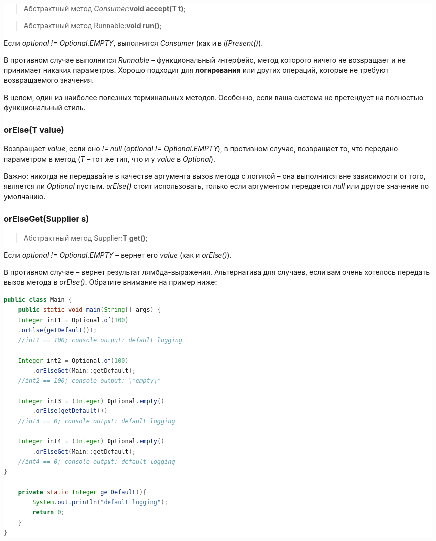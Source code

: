 > Абстрактный метод _Consumer_:**void accept(T t)**;

> Абстрактный метод Runnable:**void run()**;

Если _optional != Optional.EMPTY_, выполнится _Consumer_ (как и в _ifPresent()_).

В противном случае выполнится _Runnable_ – функциональный интерфейс, метод которого ничего не возвращает и не принимает никаких параметров. Хорошо подходит для **логирования** или других операций, которые не требуют возвращаемого значения.

В целом, один из наиболее полезных терминальных методов. Особенно, если ваша система не претендует на полностью функциональный стиль.


### orElse(T value)

Возвращает _value_, если оно _!= null_ (_optional != Optional.EMPTY_), в противном случае, возвращает то, что передано параметром в метод (_T_ – тот же тип, что и у _value_ в _Optional_).

Важно: никогда не передавайте в качестве аргумента вызов метода с логикой – она выполнится вне зависимости от того, является ли _Optional_ пустым. _orElse()_ cтоит использовать, только если аргументом передается _null_ или другое значение по умолчанию.


### orElseGet(Supplier s)

> Абстрактный метод Supplier:**T get()**;

Если _optional != Optional.EMPTY_ – вернет его _value_ (как и _orElse()_).

В противном случае – вернет результат лямбда-выражения. Альтернатива для случаев, если вам очень хотелось передать вызов метода в _orElse()_. Обратите внимание на пример ниже:

```java
public class Main {
    public static void main(String[] args) {
    Integer int1 = Optional.of(100)
    .orElse(getDefault());
    //int1 == 100; console output: default logging

    Integer int2 = Optional.of(100)
        .orElseGet(Main::getDefault);
    //int2 == 100; console output: \*empty\*

    Integer int3 = (Integer) Optional.empty()
        .orElse(getDefault());
    //int3 == 0; console output: default logging

    Integer int4 = (Integer) Optional.empty()
        .orElseGet(Main::getDefault);
    //int4 == 0; console output: default logging
}

    private static Integer getDefault(){
        System.out.println("default logging");
        return 0;
    }
}
```
